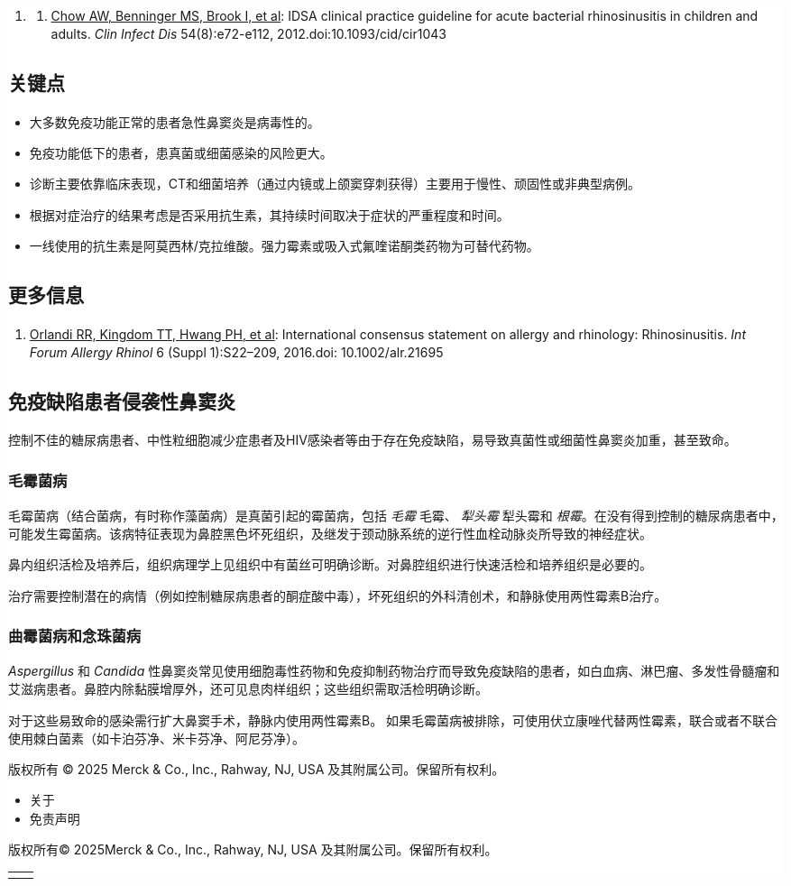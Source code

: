 1. 1. [Chow AW, Benninger MS, Brook I, et al](https://pubmed.ncbi.nlm.nih.gov/22438350/): IDSA clinical practice guideline for acute bacterial rhinosinusitis in children and adults. _Clin Infect Dis_ 54(8):e72-e112, 2012.doi:10.1093/cid/cir1043


## 关键点

- 大多数免疫功能正常的患者急性鼻窦炎是病毒性的。

- 免疫功能低下的患者，患真菌或细菌感染的风险更大。

- 诊断主要依靠临床表现，CT和细菌培养（通过内镜或上颌窦穿刺获得）主要用于慢性、顽固性或非典型病例。

- 根据对症治疗的结果考虑是否采用抗生素，其持续时间取决于症状的严重程度和时间。

- 一线使用的抗生素是阿莫西林/克拉维酸。强力霉素或吸入式氟喹诺酮类药物为可替代药物。


## 更多信息

1. [Orlandi RR, Kingdom TT, Hwang PH, et al](https://www.ncbi.nlm.nih.gov/pubmed/26889651): International consensus statement on allergy and rhinology: Rhinosinusitis. _Int Forum Allergy Rhinol_ 6 (Suppl 1):S22–209, 2016.doi: 10.1002/alr.21695


## 免疫缺陷患者侵袭性鼻窦炎

控制不佳的糖尿病患者、中性粒细胞减少症患者及HIV感染者等由于存在免疫缺陷，易导致真菌性或细菌性鼻窦炎加重，甚至致命。

### 毛霉菌病

毛霉菌病（结合菌病，有时称作藻菌病）是真菌引起的霉菌病，包括 _毛霉_ 毛霉、 _犁头霉_ 犁头霉和 _根霉_。在没有得到控制的糖尿病患者中，可能发生霉菌病。该病特征表现为鼻腔黑色坏死组织，及继发于颈动脉系统的逆行性血栓动脉炎所导致的神经症状。

鼻内组织活检及培养后，组织病理学上见组织中有菌丝可明确诊断。对鼻腔组织进行快速活检和培养组织是必要的。

治疗需要控制潜在的病情（例如控制糖尿病患者的酮症酸中毒），坏死组织的外科清创术，和静脉使用两性霉素B治疗。

### 曲霉菌病和念珠菌病

_Aspergillus_ 和 _Candida_ 性鼻窦炎常见使用细胞毒性药物和免疫抑制药物治疗而导致免疫缺陷的患者，如白血病、淋巴瘤、多发性骨髓瘤和艾滋病患者。鼻腔内除黏膜增厚外，还可见息肉样组织；这些组织需取活检明确诊断。

对于这些易致命的感染需行扩大鼻窦手术，静脉内使用两性霉素B。 如果毛霉菌病被排除，可使用伏立康唑代替两性霉素，联合或者不联合使用棘白菌素（如卡泊芬净、米卡芬净、阿尼芬净）。



版权所有 © 2025
Merck & Co., Inc., Rahway, NJ, USA 及其附属公司。保留所有权利。

- 关于
- 免责声明

版权所有© 2025Merck & Co., Inc., Rahway, NJ, USA 及其附属公司。保留所有权利。

|     |     |
| --- | --- |
|  |  |